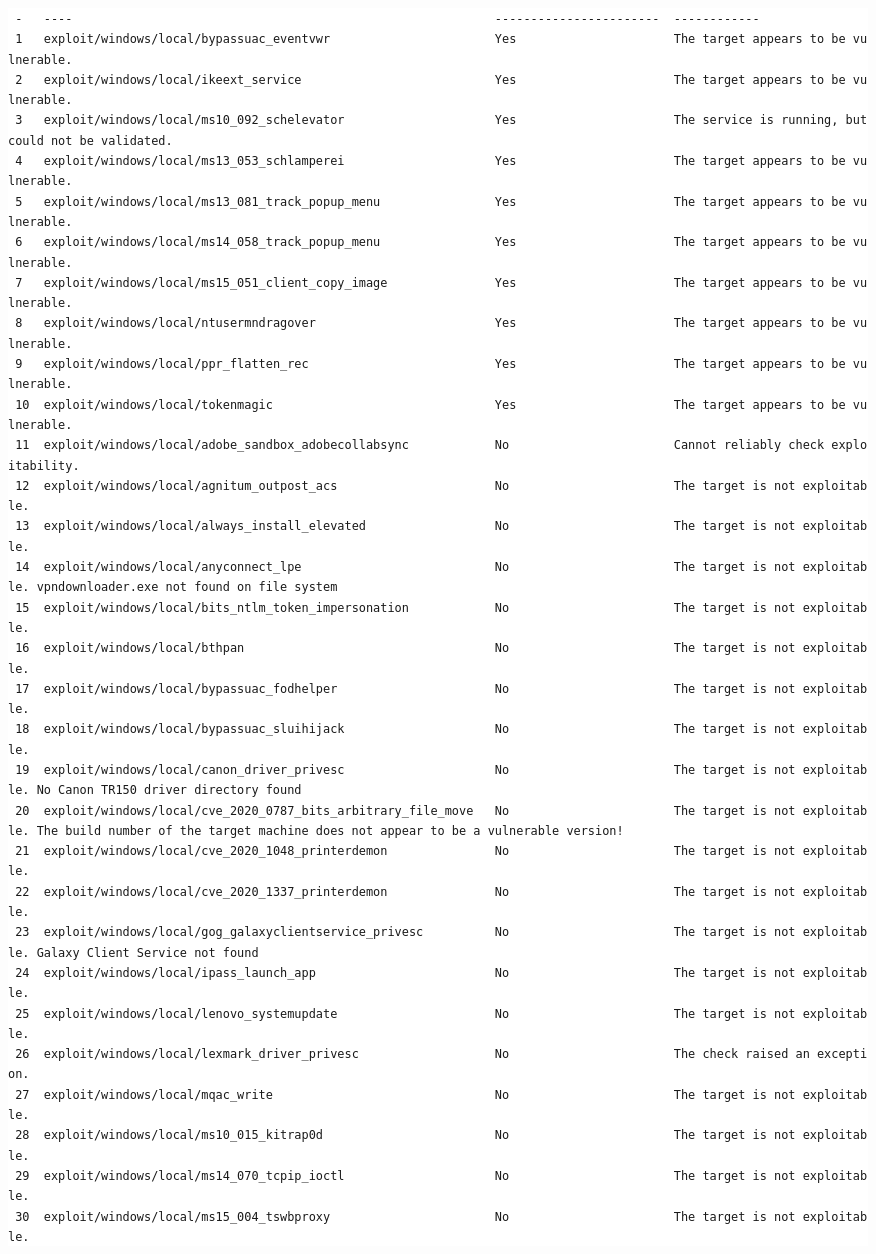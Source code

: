 ```
 -   ----                                                           -----------------------  ------------
 1   exploit/windows/local/bypassuac_eventvwr                       Yes                      The target appears to be vulnerable.
 2   exploit/windows/local/ikeext_service                           Yes                      The target appears to be vulnerable.
 3   exploit/windows/local/ms10_092_schelevator                     Yes                      The service is running, but could not be validated.
 4   exploit/windows/local/ms13_053_schlamperei                     Yes                      The target appears to be vulnerable.
 5   exploit/windows/local/ms13_081_track_popup_menu                Yes                      The target appears to be vulnerable.
 6   exploit/windows/local/ms14_058_track_popup_menu                Yes                      The target appears to be vulnerable.
 7   exploit/windows/local/ms15_051_client_copy_image               Yes                      The target appears to be vulnerable.
 8   exploit/windows/local/ntusermndragover                         Yes                      The target appears to be vulnerable.
 9   exploit/windows/local/ppr_flatten_rec                          Yes                      The target appears to be vulnerable.
 10  exploit/windows/local/tokenmagic                               Yes                      The target appears to be vulnerable.
 11  exploit/windows/local/adobe_sandbox_adobecollabsync            No                       Cannot reliably check exploitability.
 12  exploit/windows/local/agnitum_outpost_acs                      No                       The target is not exploitable.
 13  exploit/windows/local/always_install_elevated                  No                       The target is not exploitable.
 14  exploit/windows/local/anyconnect_lpe                           No                       The target is not exploitable. vpndownloader.exe not found on file system
 15  exploit/windows/local/bits_ntlm_token_impersonation            No                       The target is not exploitable.
 16  exploit/windows/local/bthpan                                   No                       The target is not exploitable.
 17  exploit/windows/local/bypassuac_fodhelper                      No                       The target is not exploitable.
 18  exploit/windows/local/bypassuac_sluihijack                     No                       The target is not exploitable.
 19  exploit/windows/local/canon_driver_privesc                     No                       The target is not exploitable. No Canon TR150 driver directory found
 20  exploit/windows/local/cve_2020_0787_bits_arbitrary_file_move   No                       The target is not exploitable. The build number of the target machine does not appear to be a vulnerable version!
 21  exploit/windows/local/cve_2020_1048_printerdemon               No                       The target is not exploitable.
 22  exploit/windows/local/cve_2020_1337_printerdemon               No                       The target is not exploitable.
 23  exploit/windows/local/gog_galaxyclientservice_privesc          No                       The target is not exploitable. Galaxy Client Service not found
 24  exploit/windows/local/ipass_launch_app                         No                       The target is not exploitable.
 25  exploit/windows/local/lenovo_systemupdate                      No                       The target is not exploitable.
 26  exploit/windows/local/lexmark_driver_privesc                   No                       The check raised an exception.
 27  exploit/windows/local/mqac_write                               No                       The target is not exploitable.
 28  exploit/windows/local/ms10_015_kitrap0d                        No                       The target is not exploitable.
 29  exploit/windows/local/ms14_070_tcpip_ioctl                     No                       The target is not exploitable.
 30  exploit/windows/local/ms15_004_tswbproxy                       No                       The target is not exploitable.
```